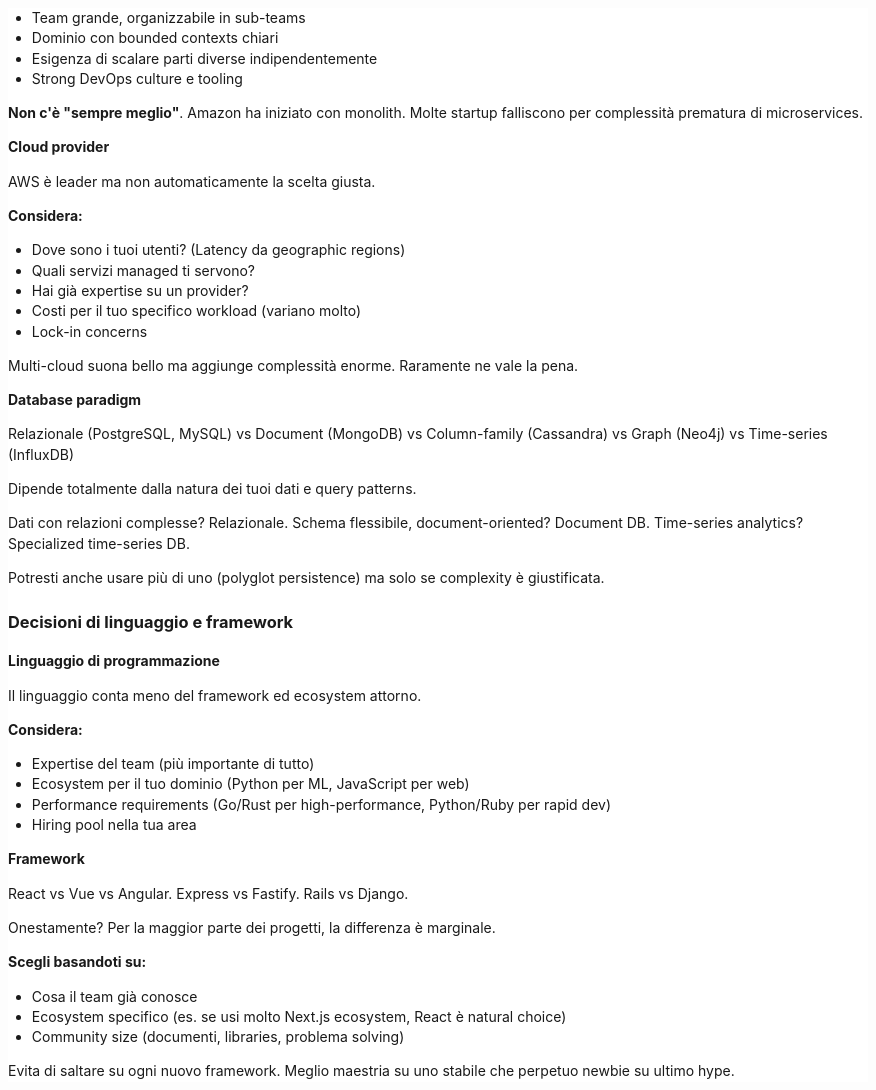 - Team grande, organizzabile in sub-teams
- Dominio con bounded contexts chiari
- Esigenza di scalare parti diverse indipendentemente
- Strong DevOps culture e tooling

**Non c'è "sempre meglio"**. Amazon ha iniziato con monolith. Molte startup falliscono per complessità prematura di microservices.

**Cloud provider**

AWS è leader ma non automaticamente la scelta giusta.

**Considera:**

- Dove sono i tuoi utenti? (Latency da geographic regions)
- Quali servizi managed ti servono?
- Hai già expertise su un provider?
- Costi per il tuo specifico workload (variano molto)
- Lock-in concerns

Multi-cloud suona bello ma aggiunge complessità enorme. Raramente ne vale la pena.

**Database paradigm**

Relazionale (PostgreSQL, MySQL) vs Document (MongoDB) vs Column-family (Cassandra) vs Graph (Neo4j) vs Time-series (InfluxDB)

Dipende totalmente dalla natura dei tuoi dati e query patterns.

Dati con relazioni complesse? Relazionale.
Schema flessibile, document-oriented? Document DB.
Time-series analytics? Specialized time-series DB.

Potresti anche usare più di uno (polyglot persistence) ma solo se complexity è giustificata.

### Decisioni di linguaggio e framework

**Linguaggio di programmazione**

Il linguaggio conta meno del framework ed ecosystem attorno.

**Considera:**

- Expertise del team (più importante di tutto)
- Ecosystem per il tuo dominio (Python per ML, JavaScript per web)
- Performance requirements (Go/Rust per high-performance, Python/Ruby per rapid dev)
- Hiring pool nella tua area

**Framework**

React vs Vue vs Angular. Express vs Fastify. Rails vs Django.

Onestamente? Per la maggior parte dei progetti, la differenza è marginale.

**Scegli basandoti su:**
- Cosa il team già conosce
- Ecosystem specifico (es. se usi molto Next.js ecosystem, React è natural choice)
- Community size (documenti, libraries, problema solving)

Evita di saltare su ogni nuovo framework. Meglio maestria su uno stabile che perpetuo newbie su ultimo hype.
